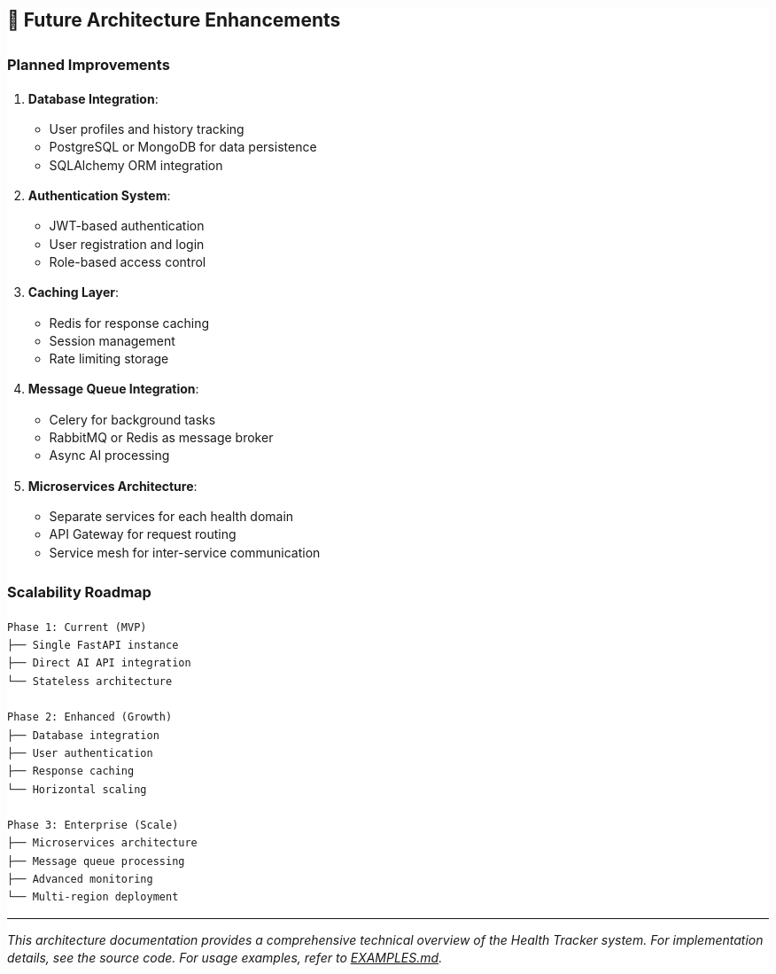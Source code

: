 ## 🔮 Future Architecture Enhancements

### Planned Improvements

1. **Database Integration**:
   - User profiles and history tracking
   - PostgreSQL or MongoDB for data persistence
   - SQLAlchemy ORM integration

2. **Authentication System**:
   - JWT-based authentication
   - User registration and login
   - Role-based access control

3. **Caching Layer**:
   - Redis for response caching
   - Session management
   - Rate limiting storage

4. **Message Queue Integration**:
   - Celery for background tasks
   - RabbitMQ or Redis as message broker
   - Async AI processing

5. **Microservices Architecture**:
   - Separate services for each health domain
   - API Gateway for request routing
   - Service mesh for inter-service communication

### Scalability Roadmap

```
Phase 1: Current (MVP)
├── Single FastAPI instance
├── Direct AI API integration
└── Stateless architecture

Phase 2: Enhanced (Growth)
├── Database integration
├── User authentication
├── Response caching
└── Horizontal scaling

Phase 3: Enterprise (Scale)
├── Microservices architecture
├── Message queue processing
├── Advanced monitoring
└── Multi-region deployment
```

---

*This architecture documentation provides a comprehensive technical overview of the Health Tracker system. For implementation details, see the source code. For usage examples, refer to [EXAMPLES.md](EXAMPLES.md).*